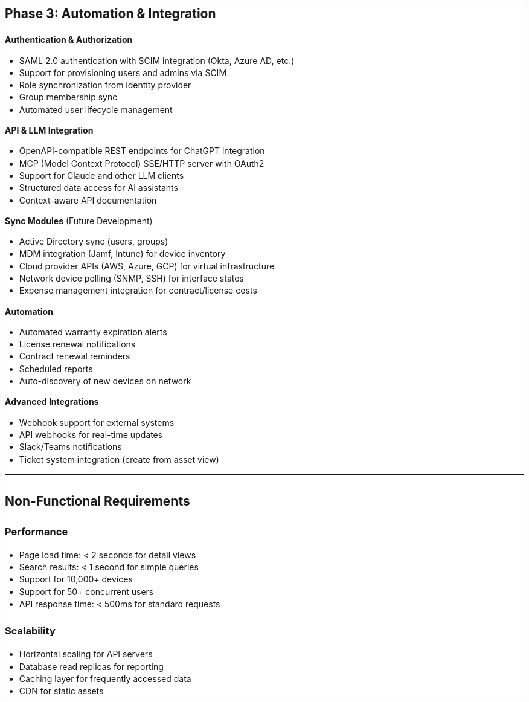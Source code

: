 
## Phase 3: Automation & Integration

**Authentication & Authorization**
- SAML 2.0 authentication with SCIM integration (Okta, Azure AD, etc.)
- Support for provisioning users and admins via SCIM
- Role synchronization from identity provider
- Group membership sync
- Automated user lifecycle management

**API & LLM Integration**
- OpenAPI-compatible REST endpoints for ChatGPT integration
- MCP (Model Context Protocol) SSE/HTTP server with OAuth2
- Support for Claude and other LLM clients
- Structured data access for AI assistants
- Context-aware API documentation

**Sync Modules** (Future Development)
- Active Directory sync (users, groups)
- MDM integration (Jamf, Intune) for device inventory
- Cloud provider APIs (AWS, Azure, GCP) for virtual infrastructure
- Network device polling (SNMP, SSH) for interface states
- Expense management integration for contract/license costs

**Automation**
- Automated warranty expiration alerts
- License renewal notifications
- Contract renewal reminders
- Scheduled reports
- Auto-discovery of new devices on network

**Advanced Integrations**
- Webhook support for external systems
- API webhooks for real-time updates
- Slack/Teams notifications
- Ticket system integration (create from asset view)

---

## Non-Functional Requirements

### Performance
- Page load time: < 2 seconds for detail views
- Search results: < 1 second for simple queries
- Support for 10,000+ devices
- Support for 50+ concurrent users
- API response time: < 500ms for standard requests

### Scalability
- Horizontal scaling for API servers
- Database read replicas for reporting
- Caching layer for frequently accessed data
- CDN for static assets
